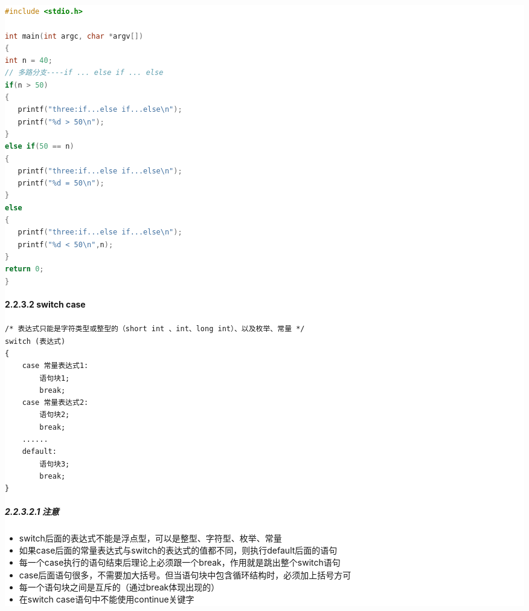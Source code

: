 ```c
#include <stdio.h>

int main(int argc, char *argv[])
{
int n = 40;
// 多路分支----if ... else if ... else
if(n > 50)
{
   printf("three:if...else if...else\n");
   printf("%d > 50\n");
}
else if(50 == n)
{
   printf("three:if...else if...else\n");
   printf("%d = 50\n");
}
else
{
   printf("three:if...else if...else\n");
   printf("%d < 50\n",n);
}
return 0;
}
```

#### 2.2.3.2 switch  case

```
/* 表达式只能是字符类型或整型的（short int 、int、long int）、以及枚举、常量 */
switch (表达式)
{
    case 常量表达式1:
        语句块1;
        break;
    case 常量表达式2:
        语句块2;
        break;
    ......
    default:
        语句块3;
        break;
}
```

##### 2.2.3.2.1 注意

- switch后面的表达式不能是浮点型，可以是整型、字符型、枚举、常量
- 如果case后面的常量表达式与switch的表达式的值都不同，则执行default后面的语句
- 每一个case执行的语句结束后理论上必须跟一个break，作用就是跳出整个switch语句
- case后面语句很多，不需要加大括号。但当语句块中包含循环结构时，必须加上括号方可
- 每一个语句块之间是互斥的（通过break体现出现的）
- 在switch case语句中不能使用continue关键字
